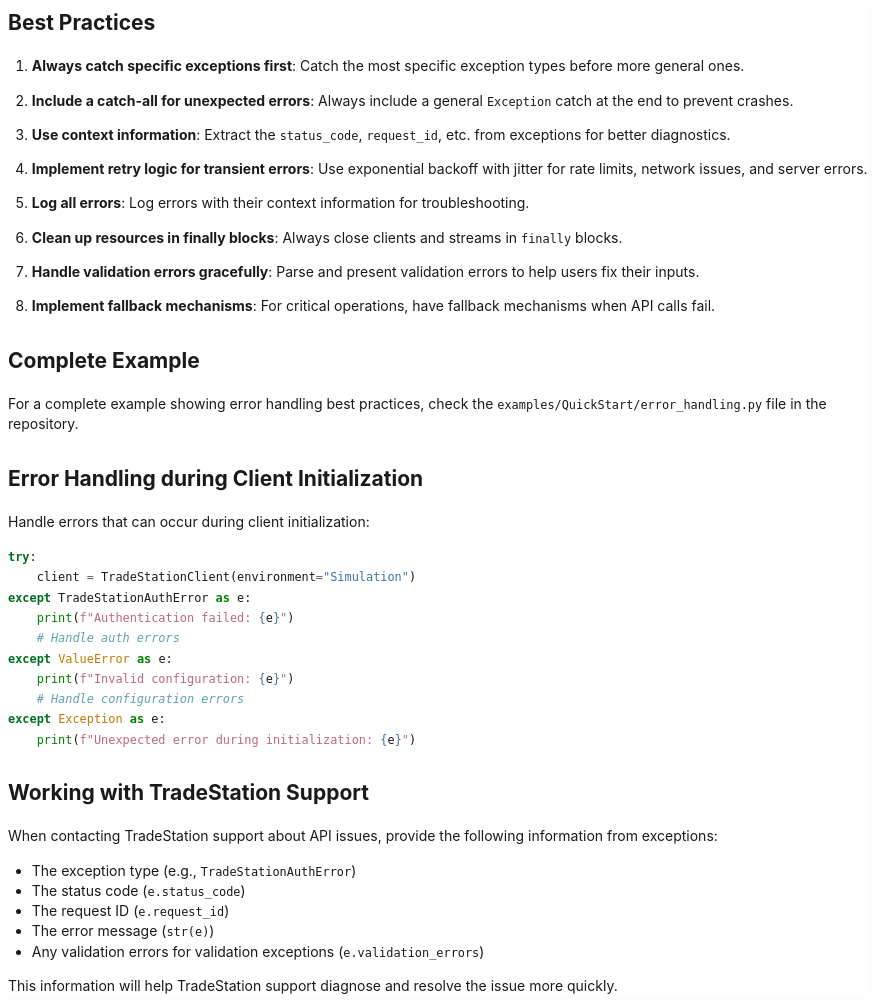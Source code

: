 ## Best Practices

1. **Always catch specific exceptions first**: Catch the most specific exception types before more general ones.

2. **Include a catch-all for unexpected errors**: Always include a general `Exception` catch at the end to prevent crashes.

3. **Use context information**: Extract the `status_code`, `request_id`, etc. from exceptions for better diagnostics.

4. **Implement retry logic for transient errors**: Use exponential backoff with jitter for rate limits, network issues, and server errors.

5. **Log all errors**: Log errors with their context information for troubleshooting.

6. **Clean up resources in finally blocks**: Always close clients and streams in `finally` blocks.

7. **Handle validation errors gracefully**: Parse and present validation errors to help users fix their inputs.

8. **Implement fallback mechanisms**: For critical operations, have fallback mechanisms when API calls fail.

## Complete Example

For a complete example showing error handling best practices, check the `examples/QuickStart/error_handling.py` file in the repository.

## Error Handling during Client Initialization

Handle errors that can occur during client initialization:

```python
try:
    client = TradeStationClient(environment="Simulation")
except TradeStationAuthError as e:
    print(f"Authentication failed: {e}")
    # Handle auth errors
except ValueError as e:
    print(f"Invalid configuration: {e}")
    # Handle configuration errors
except Exception as e:
    print(f"Unexpected error during initialization: {e}")
```

## Working with TradeStation Support

When contacting TradeStation support about API issues, provide the following information from exceptions:

- The exception type (e.g., `TradeStationAuthError`)
- The status code (`e.status_code`)
- The request ID (`e.request_id`)
- The error message (`str(e)`)
- Any validation errors for validation exceptions (`e.validation_errors`)

This information will help TradeStation support diagnose and resolve the issue more quickly. 